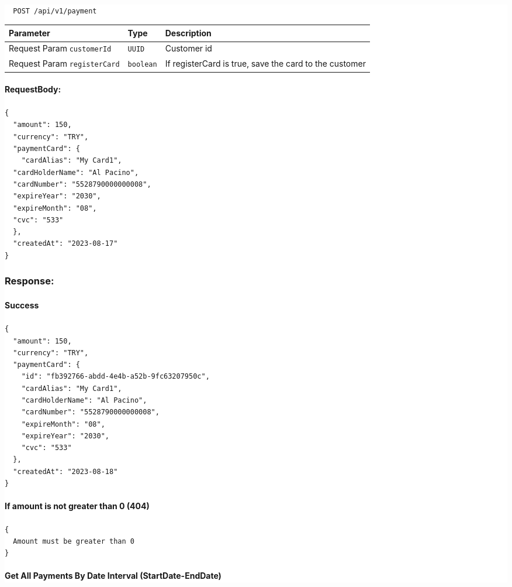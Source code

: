 ```http
  POST /api/v1/payment
```
| Parameter | Type     | Description               |
| :-------- | :------- | :------------------------- |
| Request Param `customerId` | `UUID` | Customer id|
| Request Param `registerCard` | `boolean` | If registerCard is true, save the card to the customer|

#### RequestBody:
```http
{
  "amount": 150,
  "currency": "TRY",
  "paymentCard": {
    "cardAlias": "My Card1",
  "cardHolderName": "Al Pacino",
  "cardNumber": "5528790000000008",
  "expireYear": "2030",
  "expireMonth": "08",
  "cvc": "533"
  },
  "createdAt": "2023-08-17"
}
```

### Response: 
#### Success
```http
{
  "amount": 150,
  "currency": "TRY",
  "paymentCard": {
    "id": "fb392766-abdd-4e4b-a52b-9fc63207950c",
    "cardAlias": "My Card1",
    "cardHolderName": "Al Pacino",
    "cardNumber": "5528790000000008",
    "expireMonth": "08",
    "expireYear": "2030",
    "cvc": "533"
  },
  "createdAt": "2023-08-18"
}
```
#### If amount is not greater than 0 (404)
```http
{
  Amount must be greater than 0
}
```
#### Get All Payments By Date Interval (StartDate-EndDate)
